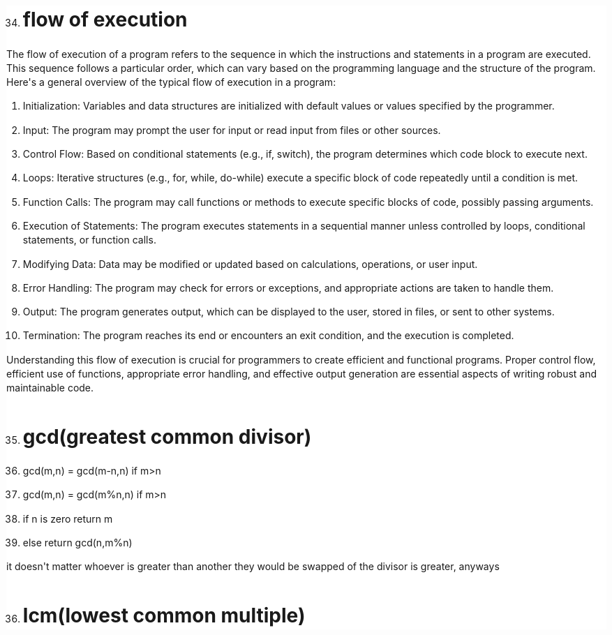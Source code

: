 34. # flow of execution

The flow of execution of a program refers to the sequence in which the instructions and statements in a program are executed. This sequence follows a particular order, which can vary based on the programming language and the structure of the program. Here's a general overview of the typical flow of execution in a program:

1. Initialization:
   Variables and data structures are initialized with default values or values specified by the programmer.

2. Input:
   The program may prompt the user for input or read input from files or other sources.

3. Control Flow:
   Based on conditional statements (e.g., if, switch), the program determines which code block to execute next.

4. Loops:
   Iterative structures (e.g., for, while, do-while) execute a specific block of code repeatedly until a condition is met.

5. Function Calls:
   The program may call functions or methods to execute specific blocks of code, possibly passing arguments.

6. Execution of Statements:
   The program executes statements in a sequential manner unless controlled by loops, conditional statements, or function calls.

7. Modifying Data:
   Data may be modified or updated based on calculations, operations, or user input.

8. Error Handling:
   The program may check for errors or exceptions, and appropriate actions are taken to handle them.

9. Output:
   The program generates output, which can be displayed to the user, stored in files, or sent to other systems.

10. Termination:
    The program reaches its end or encounters an exit condition, and the execution is completed.

Understanding this flow of execution is crucial for programmers to create efficient and functional programs. Proper control flow, efficient use of functions, appropriate error handling, and effective output generation are essential aspects of writing robust and maintainable code.

35. # gcd(greatest common divisor)

1. gcd(m,n) = gcd(m-n,n) if m>n
2. gcd(m,n) = gcd(m%n,n) if m>n
3. if n is zero return m
4. else return gcd(n,m%n)

it doesn't matter whoever is greater than another they would be swapped of the divisor is greater, anyways

36. # lcm(lowest common multiple)
